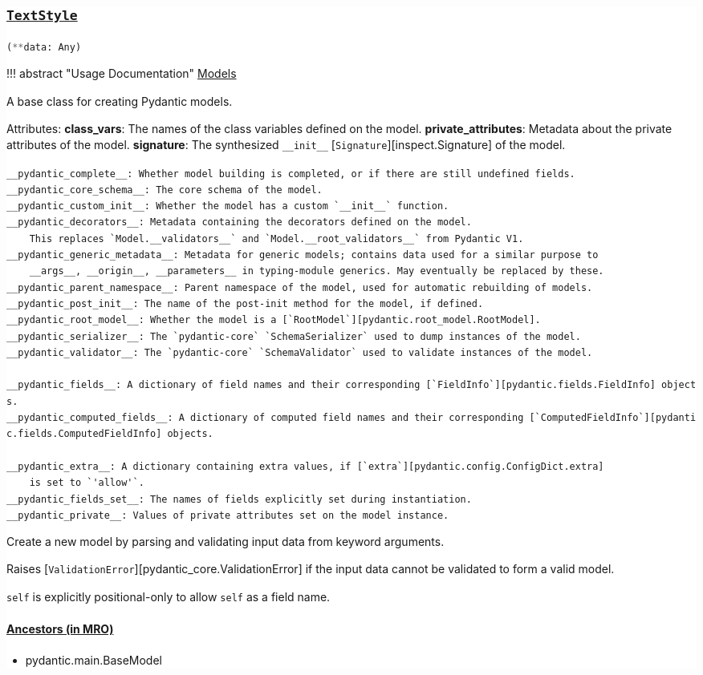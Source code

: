 <h3 id="classes-textstyle"><a href="#classes-textstyle"><pre>TextStyle</pre></a></h3>

```python
(**data: Any)
```

!!! abstract "Usage Documentation"
    [Models](../concepts/models.md)

A base class for creating Pydantic models.

Attributes:
    __class_vars__: The names of the class variables defined on the model.
    __private_attributes__: Metadata about the private attributes of the model.
    __signature__: The synthesized `__init__` [`Signature`][inspect.Signature] of the model.

    __pydantic_complete__: Whether model building is completed, or if there are still undefined fields.
    __pydantic_core_schema__: The core schema of the model.
    __pydantic_custom_init__: Whether the model has a custom `__init__` function.
    __pydantic_decorators__: Metadata containing the decorators defined on the model.
        This replaces `Model.__validators__` and `Model.__root_validators__` from Pydantic V1.
    __pydantic_generic_metadata__: Metadata for generic models; contains data used for a similar purpose to
        __args__, __origin__, __parameters__ in typing-module generics. May eventually be replaced by these.
    __pydantic_parent_namespace__: Parent namespace of the model, used for automatic rebuilding of models.
    __pydantic_post_init__: The name of the post-init method for the model, if defined.
    __pydantic_root_model__: Whether the model is a [`RootModel`][pydantic.root_model.RootModel].
    __pydantic_serializer__: The `pydantic-core` `SchemaSerializer` used to dump instances of the model.
    __pydantic_validator__: The `pydantic-core` `SchemaValidator` used to validate instances of the model.

    __pydantic_fields__: A dictionary of field names and their corresponding [`FieldInfo`][pydantic.fields.FieldInfo] objects.
    __pydantic_computed_fields__: A dictionary of computed field names and their corresponding [`ComputedFieldInfo`][pydantic.fields.ComputedFieldInfo] objects.

    __pydantic_extra__: A dictionary containing extra values, if [`extra`][pydantic.config.ConfigDict.extra]
        is set to `'allow'`.
    __pydantic_fields_set__: The names of fields explicitly set during instantiation.
    __pydantic_private__: Values of private attributes set on the model instance.

Create a new model by parsing and validating input data from keyword arguments.

Raises [`ValidationError`][pydantic_core.ValidationError] if the input data cannot be
validated to form a valid model.

`self` is explicitly positional-only to allow `self` as a field name.

<h4 id="classes-textstyle-ancestors-in-mro"><a href="#classes-textstyle-ancestors-in-mro">Ancestors (in MRO)</a></h4>

- pydantic.main.BaseModel

